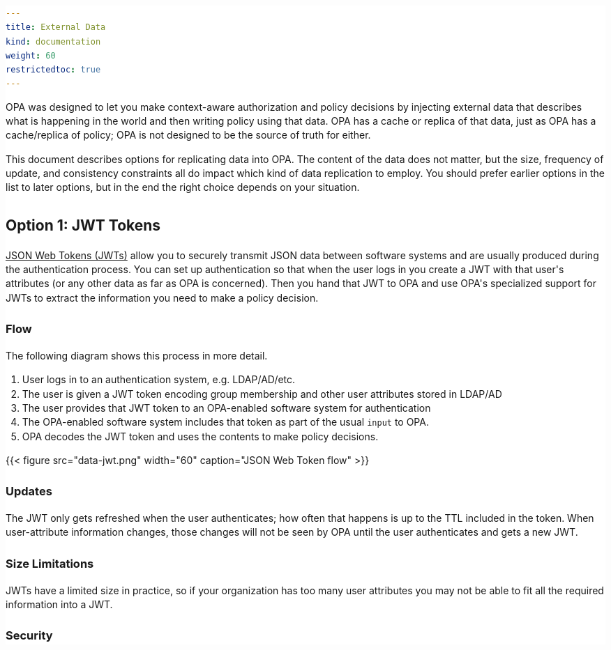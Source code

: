 ```yaml
---
title: External Data
kind: documentation
weight: 60
restrictedtoc: true
---
```


OPA was designed to let you make context-aware authorization and policy decisions by injecting external data that describes what is happening in the world and then writing policy using that data. OPA has a cache or replica of that data, just as OPA has a cache/replica of policy; OPA is not designed to be the source of truth for either.

This document describes options for replicating data into OPA.  The content of the data does not matter, but the size, frequency of update, and consistency constraints all do impact which kind of data replication to employ.  You should prefer earlier options in the list to later options, but in the end the right choice depends on your situation.

## Option 1: JWT Tokens

[JSON Web Tokens (JWTs)](https://tools.ietf.org/html/rfc7519) allow you to securely transmit JSON data between software systems and are usually produced during the authentication process.  You can set up authentication so that when the user logs in you create a JWT with that user's attributes (or any other data as far as OPA is concerned).  Then you hand that JWT to OPA and use OPA's specialized support for JWTs to extract the information you need to make a policy decision.

### Flow

The following diagram shows this process in more detail.

1. User logs in to an authentication system, e.g. LDAP/AD/etc.
1. The user is given a JWT token encoding group membership and other user attributes stored in LDAP/AD
1. The user provides that JWT token to an OPA-enabled software system for authentication
1. The OPA-enabled software system includes that token as part of the usual `input` to OPA.
1. OPA decodes the JWT token and uses the contents to make policy decisions.

{{< figure src="data-jwt.png" width="60" caption="JSON Web Token flow" >}}

### Updates

The JWT only gets refreshed when the user authenticates; how often that happens is up to the TTL included in the token.  When user-attribute information changes, those changes will not be seen by OPA until the user authenticates and gets a new JWT.

### Size Limitations

JWTs have a limited size in practice, so if your organization has too many user attributes you may not be able to fit all the required information into a JWT.

### Security

